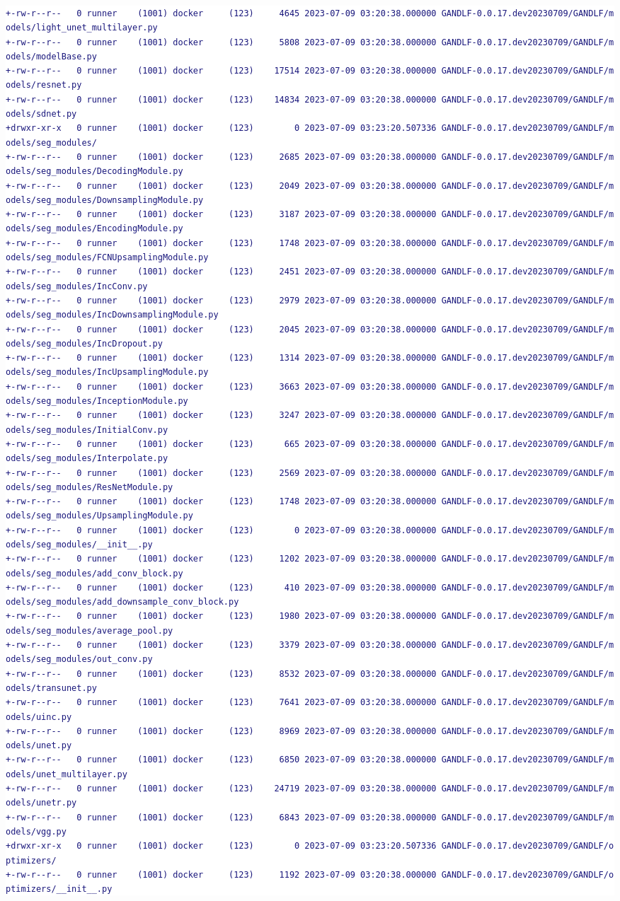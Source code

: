 ```diff
+-rw-r--r--   0 runner    (1001) docker     (123)     4645 2023-07-09 03:20:38.000000 GANDLF-0.0.17.dev20230709/GANDLF/models/light_unet_multilayer.py
+-rw-r--r--   0 runner    (1001) docker     (123)     5808 2023-07-09 03:20:38.000000 GANDLF-0.0.17.dev20230709/GANDLF/models/modelBase.py
+-rw-r--r--   0 runner    (1001) docker     (123)    17514 2023-07-09 03:20:38.000000 GANDLF-0.0.17.dev20230709/GANDLF/models/resnet.py
+-rw-r--r--   0 runner    (1001) docker     (123)    14834 2023-07-09 03:20:38.000000 GANDLF-0.0.17.dev20230709/GANDLF/models/sdnet.py
+drwxr-xr-x   0 runner    (1001) docker     (123)        0 2023-07-09 03:23:20.507336 GANDLF-0.0.17.dev20230709/GANDLF/models/seg_modules/
+-rw-r--r--   0 runner    (1001) docker     (123)     2685 2023-07-09 03:20:38.000000 GANDLF-0.0.17.dev20230709/GANDLF/models/seg_modules/DecodingModule.py
+-rw-r--r--   0 runner    (1001) docker     (123)     2049 2023-07-09 03:20:38.000000 GANDLF-0.0.17.dev20230709/GANDLF/models/seg_modules/DownsamplingModule.py
+-rw-r--r--   0 runner    (1001) docker     (123)     3187 2023-07-09 03:20:38.000000 GANDLF-0.0.17.dev20230709/GANDLF/models/seg_modules/EncodingModule.py
+-rw-r--r--   0 runner    (1001) docker     (123)     1748 2023-07-09 03:20:38.000000 GANDLF-0.0.17.dev20230709/GANDLF/models/seg_modules/FCNUpsamplingModule.py
+-rw-r--r--   0 runner    (1001) docker     (123)     2451 2023-07-09 03:20:38.000000 GANDLF-0.0.17.dev20230709/GANDLF/models/seg_modules/IncConv.py
+-rw-r--r--   0 runner    (1001) docker     (123)     2979 2023-07-09 03:20:38.000000 GANDLF-0.0.17.dev20230709/GANDLF/models/seg_modules/IncDownsamplingModule.py
+-rw-r--r--   0 runner    (1001) docker     (123)     2045 2023-07-09 03:20:38.000000 GANDLF-0.0.17.dev20230709/GANDLF/models/seg_modules/IncDropout.py
+-rw-r--r--   0 runner    (1001) docker     (123)     1314 2023-07-09 03:20:38.000000 GANDLF-0.0.17.dev20230709/GANDLF/models/seg_modules/IncUpsamplingModule.py
+-rw-r--r--   0 runner    (1001) docker     (123)     3663 2023-07-09 03:20:38.000000 GANDLF-0.0.17.dev20230709/GANDLF/models/seg_modules/InceptionModule.py
+-rw-r--r--   0 runner    (1001) docker     (123)     3247 2023-07-09 03:20:38.000000 GANDLF-0.0.17.dev20230709/GANDLF/models/seg_modules/InitialConv.py
+-rw-r--r--   0 runner    (1001) docker     (123)      665 2023-07-09 03:20:38.000000 GANDLF-0.0.17.dev20230709/GANDLF/models/seg_modules/Interpolate.py
+-rw-r--r--   0 runner    (1001) docker     (123)     2569 2023-07-09 03:20:38.000000 GANDLF-0.0.17.dev20230709/GANDLF/models/seg_modules/ResNetModule.py
+-rw-r--r--   0 runner    (1001) docker     (123)     1748 2023-07-09 03:20:38.000000 GANDLF-0.0.17.dev20230709/GANDLF/models/seg_modules/UpsamplingModule.py
+-rw-r--r--   0 runner    (1001) docker     (123)        0 2023-07-09 03:20:38.000000 GANDLF-0.0.17.dev20230709/GANDLF/models/seg_modules/__init__.py
+-rw-r--r--   0 runner    (1001) docker     (123)     1202 2023-07-09 03:20:38.000000 GANDLF-0.0.17.dev20230709/GANDLF/models/seg_modules/add_conv_block.py
+-rw-r--r--   0 runner    (1001) docker     (123)      410 2023-07-09 03:20:38.000000 GANDLF-0.0.17.dev20230709/GANDLF/models/seg_modules/add_downsample_conv_block.py
+-rw-r--r--   0 runner    (1001) docker     (123)     1980 2023-07-09 03:20:38.000000 GANDLF-0.0.17.dev20230709/GANDLF/models/seg_modules/average_pool.py
+-rw-r--r--   0 runner    (1001) docker     (123)     3379 2023-07-09 03:20:38.000000 GANDLF-0.0.17.dev20230709/GANDLF/models/seg_modules/out_conv.py
+-rw-r--r--   0 runner    (1001) docker     (123)     8532 2023-07-09 03:20:38.000000 GANDLF-0.0.17.dev20230709/GANDLF/models/transunet.py
+-rw-r--r--   0 runner    (1001) docker     (123)     7641 2023-07-09 03:20:38.000000 GANDLF-0.0.17.dev20230709/GANDLF/models/uinc.py
+-rw-r--r--   0 runner    (1001) docker     (123)     8969 2023-07-09 03:20:38.000000 GANDLF-0.0.17.dev20230709/GANDLF/models/unet.py
+-rw-r--r--   0 runner    (1001) docker     (123)     6850 2023-07-09 03:20:38.000000 GANDLF-0.0.17.dev20230709/GANDLF/models/unet_multilayer.py
+-rw-r--r--   0 runner    (1001) docker     (123)    24719 2023-07-09 03:20:38.000000 GANDLF-0.0.17.dev20230709/GANDLF/models/unetr.py
+-rw-r--r--   0 runner    (1001) docker     (123)     6843 2023-07-09 03:20:38.000000 GANDLF-0.0.17.dev20230709/GANDLF/models/vgg.py
+drwxr-xr-x   0 runner    (1001) docker     (123)        0 2023-07-09 03:23:20.507336 GANDLF-0.0.17.dev20230709/GANDLF/optimizers/
+-rw-r--r--   0 runner    (1001) docker     (123)     1192 2023-07-09 03:20:38.000000 GANDLF-0.0.17.dev20230709/GANDLF/optimizers/__init__.py
```